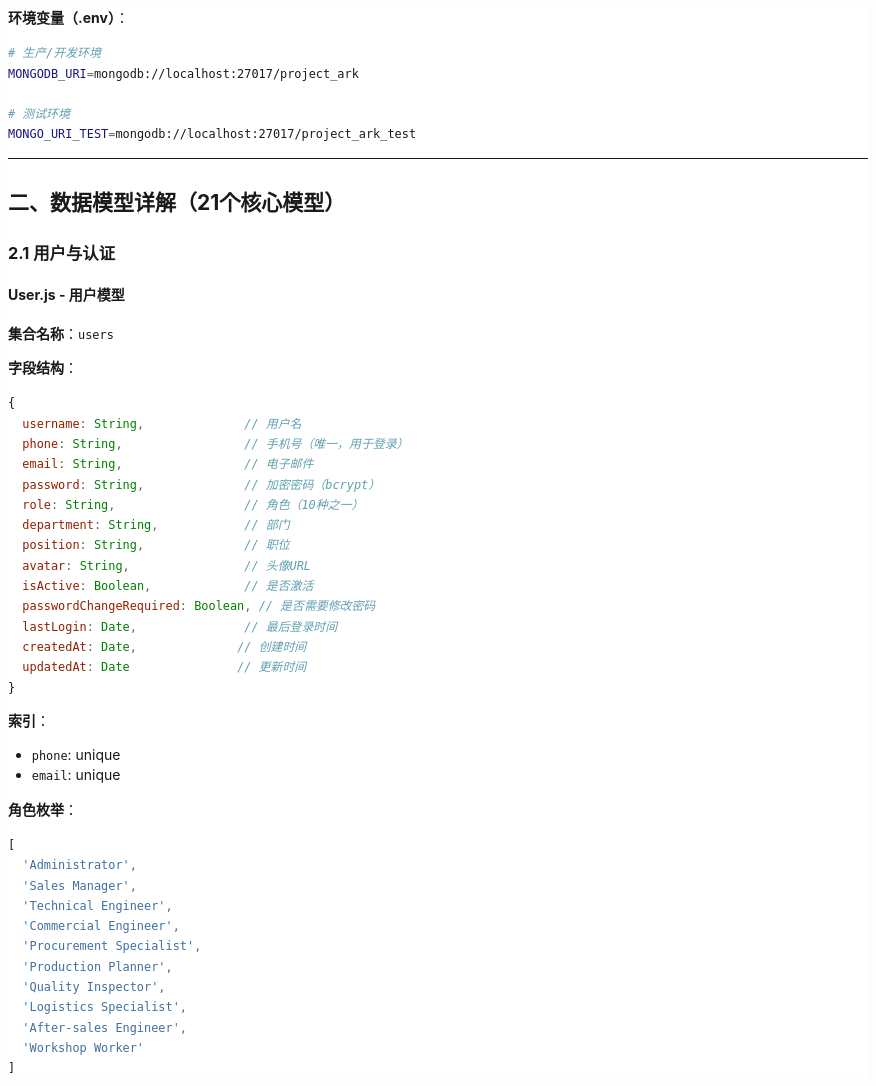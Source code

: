 **环境变量（.env）**：
```bash
# 生产/开发环境
MONGODB_URI=mongodb://localhost:27017/project_ark

# 测试环境
MONGO_URI_TEST=mongodb://localhost:27017/project_ark_test
```

---

## 二、数据模型详解（21个核心模型）

### 2.1 用户与认证

#### User.js - 用户模型

**集合名称**：`users`

**字段结构**：
```javascript
{
  username: String,              // 用户名
  phone: String,                 // 手机号（唯一，用于登录）
  email: String,                 // 电子邮件
  password: String,              // 加密密码（bcrypt）
  role: String,                  // 角色（10种之一）
  department: String,            // 部门
  position: String,              // 职位
  avatar: String,                // 头像URL
  isActive: Boolean,             // 是否激活
  passwordChangeRequired: Boolean, // 是否需要修改密码
  lastLogin: Date,               // 最后登录时间
  createdAt: Date,              // 创建时间
  updatedAt: Date               // 更新时间
}
```

**索引**：
- `phone`: unique
- `email`: unique

**角色枚举**：
```javascript
[
  'Administrator',
  'Sales Manager',
  'Technical Engineer',
  'Commercial Engineer',
  'Procurement Specialist',
  'Production Planner',
  'Quality Inspector',
  'Logistics Specialist',
  'After-sales Engineer',
  'Workshop Worker'
]
```

